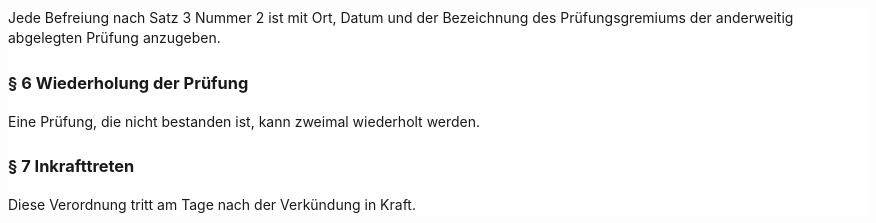 Jede Befreiung nach Satz 3 Nummer 2 ist mit Ort, Datum und der Bezeichnung des Prüfungsgremiums der anderweitig abgelegten Prüfung anzugeben.

### § 6 Wiederholung der Prüfung

Eine Prüfung, die nicht bestanden ist, kann zweimal wiederholt werden.

### § 7 Inkrafttreten

Diese Verordnung tritt am Tage nach der Verkündung in Kraft.
